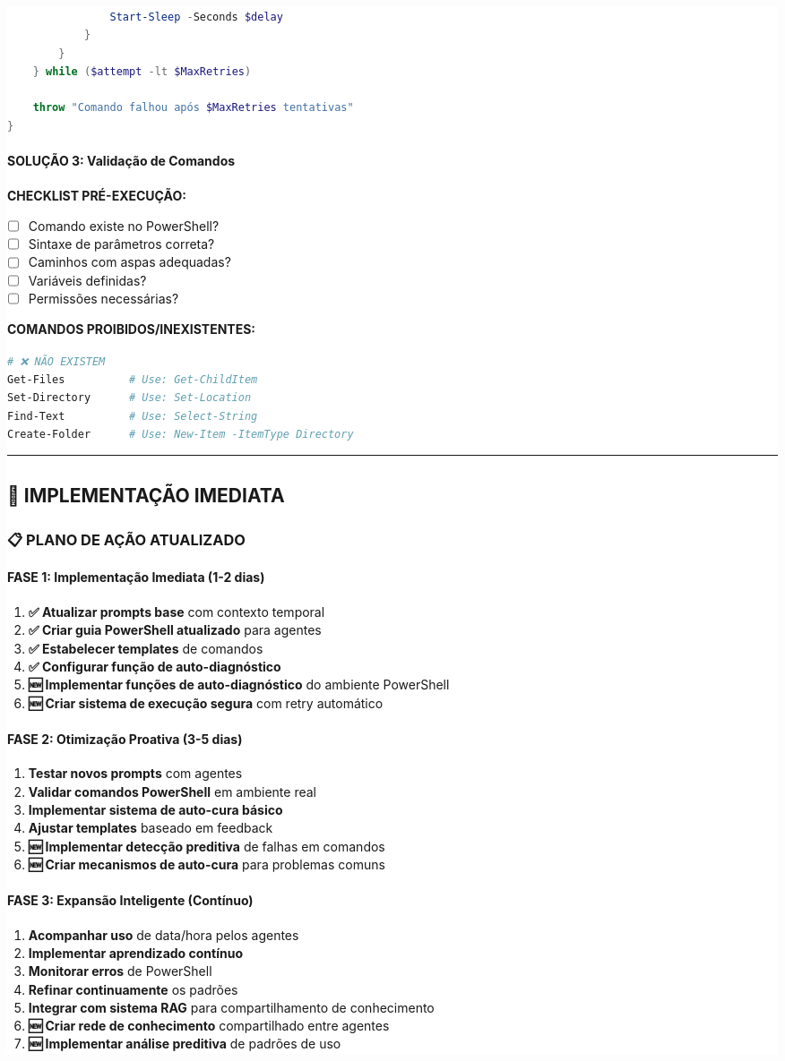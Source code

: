```powershell
                Start-Sleep -Seconds $delay
            }
        }
    } while ($attempt -lt $MaxRetries)
    
    throw "Comando falhou após $MaxRetries tentativas"
}
```

#### **SOLUÇÃO 3: Validação de Comandos**

**CHECKLIST PRÉ-EXECUÇÃO:**
- [ ] Comando existe no PowerShell?
- [ ] Sintaxe de parâmetros correta?
- [ ] Caminhos com aspas adequadas?
- [ ] Variáveis definidas?
- [ ] Permissões necessárias?

**COMANDOS PROIBIDOS/INEXISTENTES:**
```powershell
# ❌ NÃO EXISTEM
Get-Files          # Use: Get-ChildItem
Set-Directory      # Use: Set-Location
Find-Text          # Use: Select-String
Create-Folder      # Use: New-Item -ItemType Directory
```

---

## 🚀 **IMPLEMENTAÇÃO IMEDIATA**

### 📋 **PLANO DE AÇÃO ATUALIZADO**

#### **FASE 1: Implementação Imediata (1-2 dias)**
1. **✅ Atualizar prompts base** com contexto temporal
2. **✅ Criar guia PowerShell atualizado** para agentes
3. **✅ Estabelecer templates** de comandos
4. **✅ Configurar função de auto-diagnóstico**
5. **🆕 Implementar funções de auto-diagnóstico** do ambiente PowerShell
6. **🆕 Criar sistema de execução segura** com retry automático

#### **FASE 2: Otimização Proativa (3-5 dias)**
1. **Testar novos prompts** com agentes
2. **Validar comandos PowerShell** em ambiente real
3. **Implementar sistema de auto-cura básico**
4. **Ajustar templates** baseado em feedback
5. **🆕 Implementar detecção preditiva** de falhas em comandos
6. **🆕 Criar mecanismos de auto-cura** para problemas comuns

#### **FASE 3: Expansão Inteligente (Contínuo)**
1. **Acompanhar uso** de data/hora pelos agentes
2. **Implementar aprendizado contínuo**
3. **Monitorar erros** de PowerShell
4. **Refinar continuamente** os padrões
5. **Integrar com sistema RAG** para compartilhamento de conhecimento
6. **🆕 Criar rede de conhecimento** compartilhado entre agentes
7. **🆕 Implementar análise preditiva** de padrões de uso
